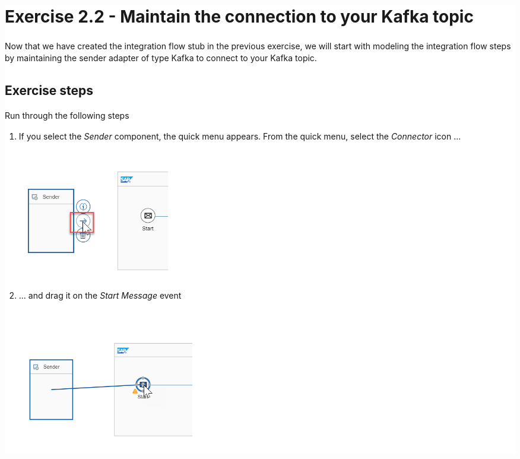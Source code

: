 # Exercise 2.2 - Maintain the connection to your Kafka topic

Now that we have created the integration flow stub in the previous exercise, we will start with modeling the integration flow steps by maintaining the sender adapter of type Kafka to connect to your Kafka topic.

## Exercise steps

Run through the following steps

1. If you select the *Sender* component, the quick menu appears. From the quick menu, select the *Connector* icon ...

    <br><img src="/exercises/ex2/images/02-0009a.png" width=30%>

2. ... and drag it on the *Start Message* event

    <br><img src="/exercises/ex2/images/02-0010.png" width=35%>

